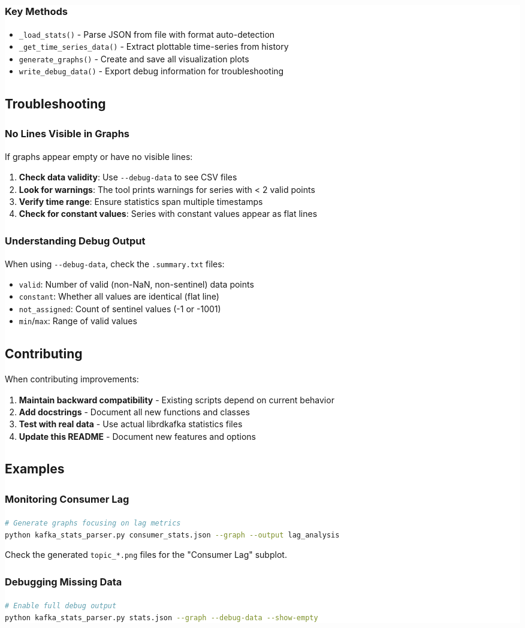 ### Key Methods

- `_load_stats()` - Parse JSON from file with format auto-detection
- `_get_time_series_data()` - Extract plottable time-series from history
- `generate_graphs()` - Create and save all visualization plots
- `write_debug_data()` - Export debug information for troubleshooting

## Troubleshooting

### No Lines Visible in Graphs

If graphs appear empty or have no visible lines:

1. **Check data validity**: Use `--debug-data` to see CSV files
2. **Look for warnings**: The tool prints warnings for series with < 2 valid points
3. **Verify time range**: Ensure statistics span multiple timestamps
4. **Check for constant values**: Series with constant values appear as flat lines

### Understanding Debug Output

When using `--debug-data`, check the `.summary.txt` files:
- `valid`: Number of valid (non-NaN, non-sentinel) data points
- `constant`: Whether all values are identical (flat line)
- `not_assigned`: Count of sentinel values (-1 or -1001)
- `min`/`max`: Range of valid values

## Contributing

When contributing improvements:

1. **Maintain backward compatibility** - Existing scripts depend on current behavior
2. **Add docstrings** - Document all new functions and classes
3. **Test with real data** - Use actual librdkafka statistics files
4. **Update this README** - Document new features and options

## Examples

### Monitoring Consumer Lag

```bash
# Generate graphs focusing on lag metrics
python kafka_stats_parser.py consumer_stats.json --graph --output lag_analysis
```

Check the generated `topic_*.png` files for the "Consumer Lag" subplot.

### Debugging Missing Data

```bash
# Enable full debug output
python kafka_stats_parser.py stats.json --graph --debug-data --show-empty
```
